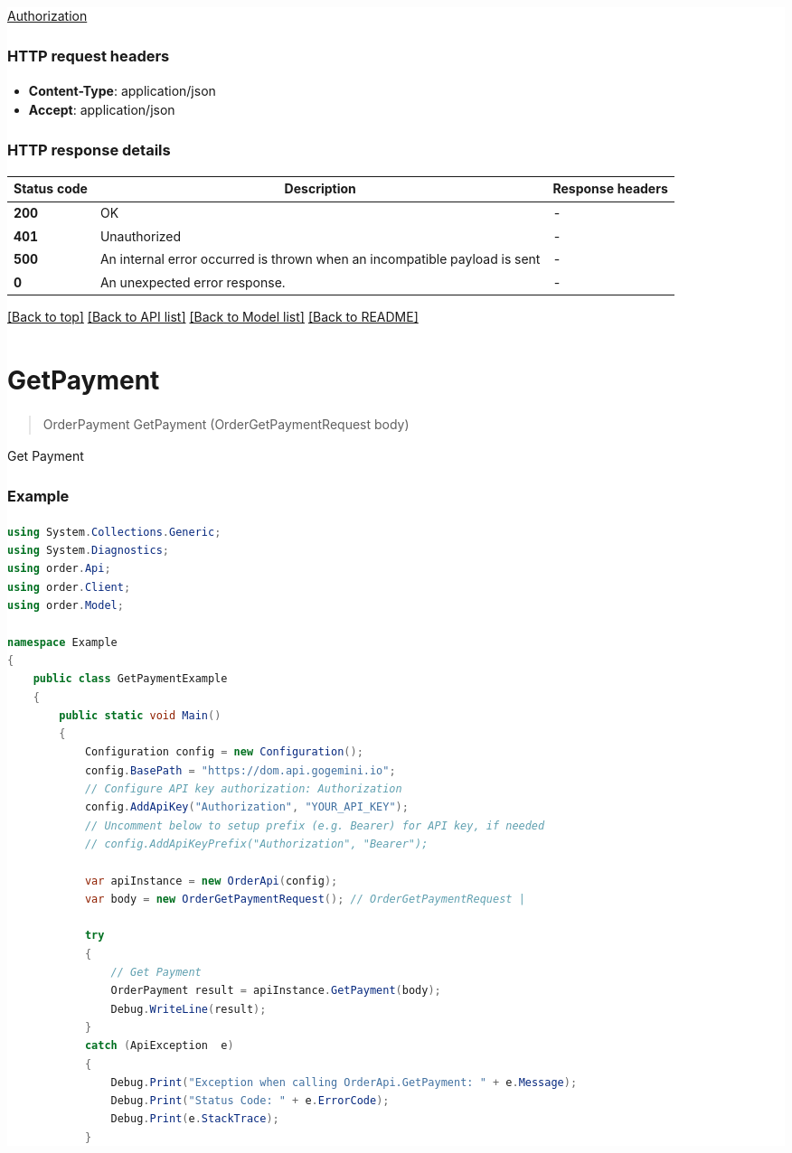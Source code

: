 [Authorization](../README.md#Authorization)

### HTTP request headers

 - **Content-Type**: application/json
 - **Accept**: application/json


### HTTP response details
| Status code | Description | Response headers |
|-------------|-------------|------------------|
| **200** | OK |  -  |
| **401** | Unauthorized |  -  |
| **500** | An internal error occurred is thrown when an incompatible payload is sent |  -  |
| **0** | An unexpected error response. |  -  |

[[Back to top]](#) [[Back to API list]](../README.md#documentation-for-api-endpoints) [[Back to Model list]](../README.md#documentation-for-models) [[Back to README]](../README.md)

<a id="getpayment"></a>
# **GetPayment**
> OrderPayment GetPayment (OrderGetPaymentRequest body)

Get Payment

### Example
```csharp
using System.Collections.Generic;
using System.Diagnostics;
using order.Api;
using order.Client;
using order.Model;

namespace Example
{
    public class GetPaymentExample
    {
        public static void Main()
        {
            Configuration config = new Configuration();
            config.BasePath = "https://dom.api.gogemini.io";
            // Configure API key authorization: Authorization
            config.AddApiKey("Authorization", "YOUR_API_KEY");
            // Uncomment below to setup prefix (e.g. Bearer) for API key, if needed
            // config.AddApiKeyPrefix("Authorization", "Bearer");

            var apiInstance = new OrderApi(config);
            var body = new OrderGetPaymentRequest(); // OrderGetPaymentRequest | 

            try
            {
                // Get Payment
                OrderPayment result = apiInstance.GetPayment(body);
                Debug.WriteLine(result);
            }
            catch (ApiException  e)
            {
                Debug.Print("Exception when calling OrderApi.GetPayment: " + e.Message);
                Debug.Print("Status Code: " + e.ErrorCode);
                Debug.Print(e.StackTrace);
            }
```